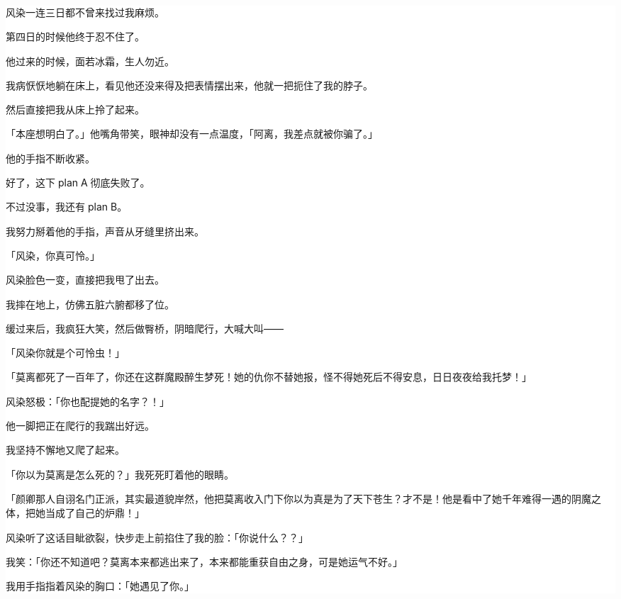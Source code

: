 
风染一连三日都不曾来找过我麻烦。


第四日的时候他终于忍不住了。


他过来的时候，面若冰霜，生人勿近。


我病恹恹地躺在床上，看见他还没来得及把表情摆出来，他就一把扼住了我的脖子。


然后直接把我从床上拎了起来。


「本座想明白了。」他嘴角带笑，眼神却没有一点温度，「阿离，我差点就被你骗了。」


他的手指不断收紧。


好了，这下 plan A 彻底失败了。


不过没事，我还有 plan B。



我努力掰着他的手指，声音从牙缝里挤出来。


「风染，你真可怜。」


风染脸色一变，直接把我甩了出去。


我摔在地上，仿佛五脏六腑都移了位。


缓过来后，我疯狂大笑，然后做臀桥，阴暗爬行，大喊大叫——


「风染你就是个可怜虫！」


「莫离都死了一百年了，你还在这群魔殿醉生梦死！她的仇你不替她报，怪不得她死后不得安息，日日夜夜给我托梦！」


风染怒极：「你也配提她的名字？！」


他一脚把正在爬行的我踹出好远。


我坚持不懈地又爬了起来。


「你以为莫离是怎么死的？」我死死盯着他的眼睛。


「颜卿那人自诩名门正派，其实最道貌岸然，他把莫离收入门下你以为真是为了天下苍生？才不是！他是看中了她千年难得一遇的阴魔之体，把她当成了自己的炉鼎！」


风染听了这话目眦欲裂，快步走上前掐住了我的脸：「你说什么？？」


我笑：「你还不知道吧？莫离本来都逃出来了，本来都能重获自由之身，可是她运气不好。」


我用手指指着风染的胸口：「她遇见了你。」
